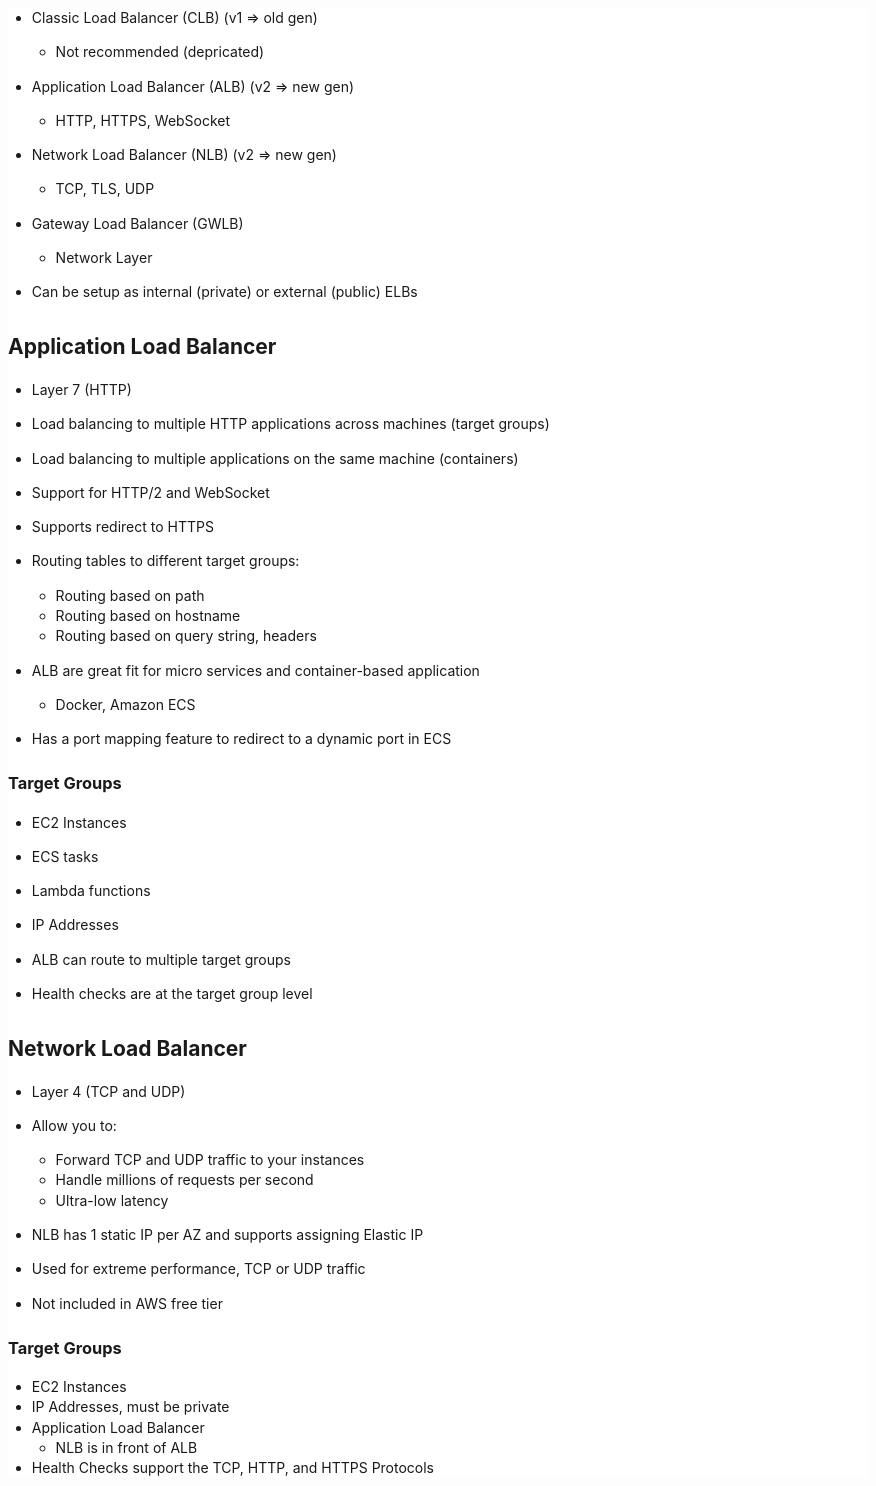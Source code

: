 - Classic Load Balancer (CLB) (v1 => old gen)
    - Not recommended (depricated)
- Application Load Balancer (ALB) (v2 => new gen)
    - HTTP, HTTPS, WebSocket
- Network Load Balancer (NLB) (v2 => new gen)
    - TCP, TLS, UDP
- Gateway Load Balancer (GWLB)
    - Network Layer

- Can be setup as internal (private) or external (public) ELBs

## Application Load Balancer

- Layer 7 (HTTP)
- Load balancing to multiple HTTP applications across machines (target groups)
- Load balancing to multiple applications on the same machine (containers)
- Support for HTTP/2 and WebSocket
- Supports redirect to HTTPS

- Routing tables to different target groups:
    - Routing based on path
    - Routing based on hostname
    - Routing based on query string, headers

- ALB are great fit for micro services and container-based application
    - Docker, Amazon ECS
- Has a port mapping feature to redirect to a dynamic port in ECS

### Target Groups

- EC2 Instances
- ECS tasks
- Lambda functions
- IP Addresses

- ALB can route to multiple target groups
- Health checks are at the target group level

## Network Load Balancer

- Layer 4 (TCP and UDP)
- Allow you to:
    - Forward TCP and UDP traffic to your instances
    - Handle millions of requests per second
    - Ultra-low latency

- NLB has 1 static IP per AZ and supports assigning Elastic IP
- Used for extreme performance, TCP or UDP traffic
- Not included in AWS free tier

### Target Groups

- EC2 Instances
- IP Addresses, must be private
- Application Load Balancer
    - NLB is in front of ALB
- Health Checks support the TCP, HTTP, and HTTPS Protocols
